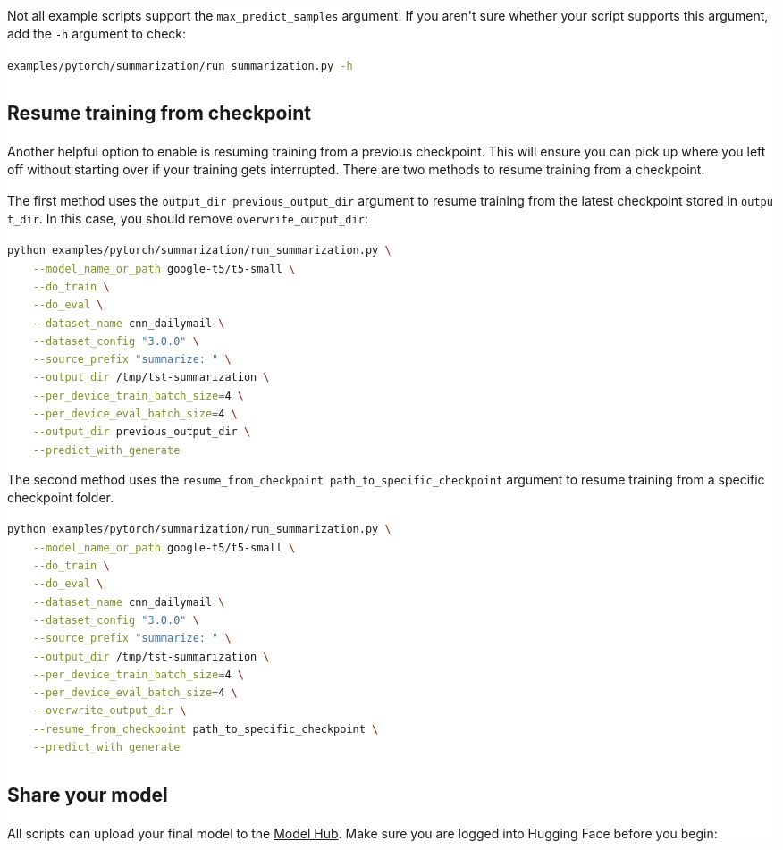 Not all example scripts support the `max_predict_samples` argument. If you aren't sure whether your script supports this argument, add the `-h` argument to check:

```bash
examples/pytorch/summarization/run_summarization.py -h
```

## Resume training from checkpoint

Another helpful option to enable is resuming training from a previous checkpoint. This will ensure you can pick up where you left off without starting over if your training gets interrupted. There are two methods to resume training from a checkpoint.

The first method uses the `output_dir previous_output_dir` argument to resume training from the latest checkpoint stored in `output_dir`. In this case, you should remove `overwrite_output_dir`:

```bash
python examples/pytorch/summarization/run_summarization.py \
    --model_name_or_path google-t5/t5-small \
    --do_train \
    --do_eval \
    --dataset_name cnn_dailymail \
    --dataset_config "3.0.0" \
    --source_prefix "summarize: " \
    --output_dir /tmp/tst-summarization \
    --per_device_train_batch_size=4 \
    --per_device_eval_batch_size=4 \
    --output_dir previous_output_dir \
    --predict_with_generate
```

The second method uses the `resume_from_checkpoint path_to_specific_checkpoint` argument to resume training from a specific checkpoint folder.

```bash
python examples/pytorch/summarization/run_summarization.py \
    --model_name_or_path google-t5/t5-small \
    --do_train \
    --do_eval \
    --dataset_name cnn_dailymail \
    --dataset_config "3.0.0" \
    --source_prefix "summarize: " \
    --output_dir /tmp/tst-summarization \
    --per_device_train_batch_size=4 \
    --per_device_eval_batch_size=4 \
    --overwrite_output_dir \
    --resume_from_checkpoint path_to_specific_checkpoint \
    --predict_with_generate
```

## Share your model

All scripts can upload your final model to the [Model Hub](https://huggingface.co/models). Make sure you are logged into Hugging Face before you begin:
